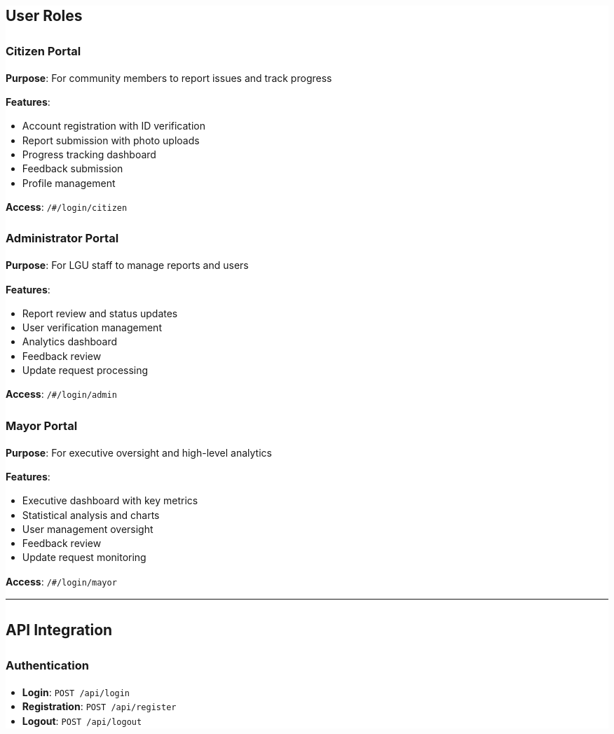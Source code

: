 
## User Roles

### Citizen Portal

**Purpose**: For community members to report issues and track progress

**Features**:

- Account registration with ID verification
- Report submission with photo uploads
- Progress tracking dashboard
- Feedback submission
- Profile management

**Access**: `/#/login/citizen`

### Administrator Portal

**Purpose**: For LGU staff to manage reports and users

**Features**:

- Report review and status updates
- User verification management
- Analytics dashboard
- Feedback review
- Update request processing

**Access**: `/#/login/admin`

### Mayor Portal

**Purpose**: For executive oversight and high-level analytics

**Features**:

- Executive dashboard with key metrics
- Statistical analysis and charts
- User management oversight
- Feedback review
- Update request monitoring

**Access**: `/#/login/mayor`

---

## API Integration

### Authentication

- **Login**: `POST /api/login`
- **Registration**: `POST /api/register`
- **Logout**: `POST /api/logout`
